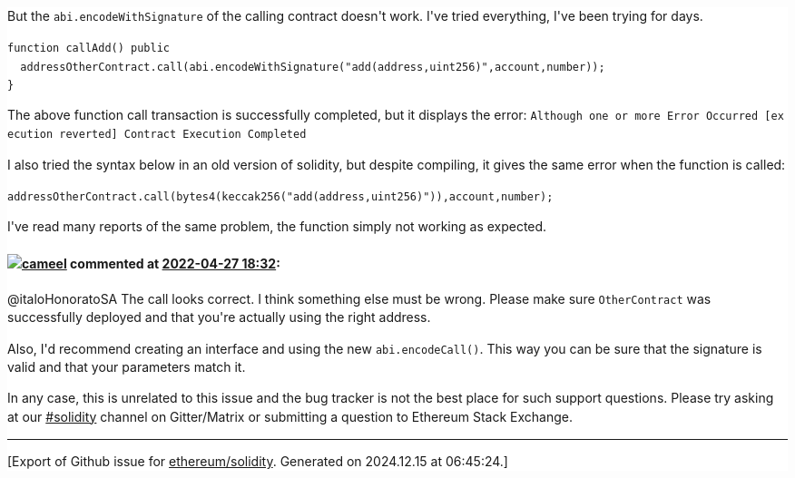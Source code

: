   But the `abi.encodeWithSignature` of the calling contract doesn't work. I've tried everything, I've been trying for days.

```
function callAdd() public
  addressOtherContract.call(abi.encodeWithSignature("add(address,uint256)",account,number));
}
```

The above function call transaction is successfully completed, but it displays the error:
` Although one or more Error Occurred [execution reverted] Contract Execution Completed
`

I also tried the syntax below in an old version of solidity, but despite compiling, it gives the same error when the function is called:

```
addressOtherContract.call(bytes4(keccak256("add(address,uint256)")),account,number);
```

I've read many reports of the same problem, the function simply not working as expected.

#### <img src="https://avatars.githubusercontent.com/u/137030?v=4" width="50">[cameel](https://github.com/cameel) commented at [2022-04-27 18:32](https://github.com/ethereum/solidity/issues/4652#issuecomment-1111347594):

@italoHonoratoSA The call looks correct. I think something else must be wrong. Please make sure `OtherContract` was successfully deployed and that you're actually using the right address.

Also, I'd recommend creating an interface and using the new `abi.encodeCall()`. This way you can be sure that the signature is valid and that your parameters match it.

In any case, this is unrelated to this issue and the bug tracker is not the best place for such support questions. Please try asking at our [#solidity](https://gitter.im/ethereum/solidity) channel on Gitter/Matrix or submitting a question to Ethereum Stack Exchange.


-------------------------------------------------------------------------------



[Export of Github issue for [ethereum/solidity](https://github.com/ethereum/solidity). Generated on 2024.12.15 at 06:45:24.]
